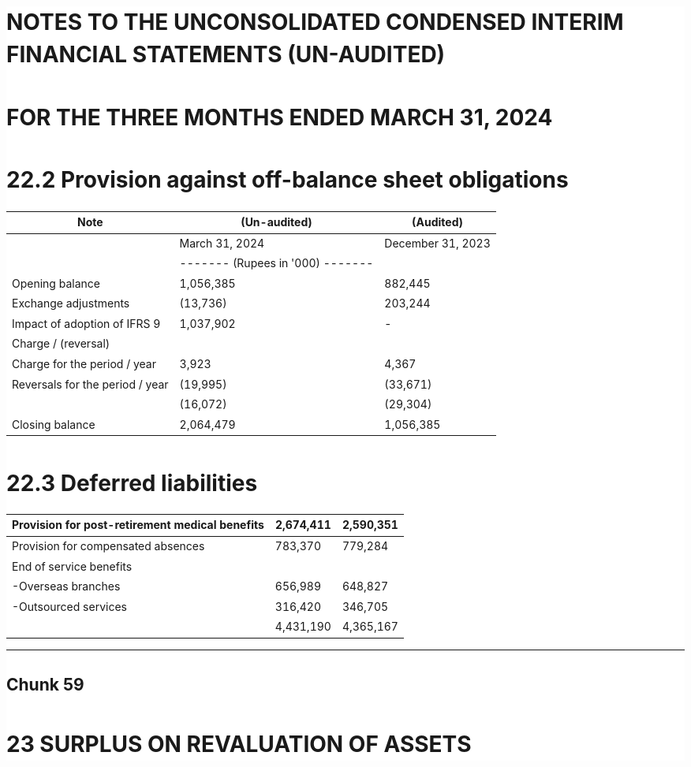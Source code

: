 # NOTES TO THE UNCONSOLIDATED CONDENSED INTERIM FINANCIAL STATEMENTS (UN-AUDITED)

# FOR THE THREE MONTHS ENDED MARCH 31, 2024

# 22.2 Provision against off-balance sheet obligations

|Note|(Un-audited)|(Audited)|
|---|---|---|
| |March 31, 2024|December 31, 2023|
| |------- (Rupees in '000) -------| |
|Opening balance|1,056,385|882,445|
|Exchange adjustments|(13,736)|203,244|
|Impact of adoption of IFRS 9|1,037,902|-|
|Charge / (reversal)| | |
|Charge for the period / year|3,923|4,367|
|Reversals for the period / year|(19,995)|(33,671)|
| |(16,072)|(29,304)|
|Closing balance|2,064,479|1,056,385|

# 22.3 Deferred liabilities

|Provision for post-retirement medical benefits|2,674,411|2,590,351|
|---|---|---|
|Provision for compensated absences|783,370|779,284|
|End of service benefits| | |
|-Overseas branches|656,989|648,827|
|-Outsourced services|316,420|346,705|
| |4,431,190|4,365,167|

---

## Chunk 59

# 23 SURPLUS ON REVALUATION OF ASSETS
